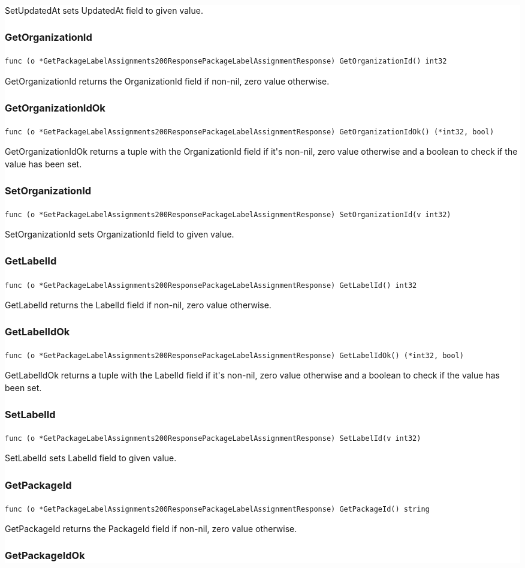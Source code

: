 SetUpdatedAt sets UpdatedAt field to given value.


### GetOrganizationId

`func (o *GetPackageLabelAssignments200ResponsePackageLabelAssignmentResponse) GetOrganizationId() int32`

GetOrganizationId returns the OrganizationId field if non-nil, zero value otherwise.

### GetOrganizationIdOk

`func (o *GetPackageLabelAssignments200ResponsePackageLabelAssignmentResponse) GetOrganizationIdOk() (*int32, bool)`

GetOrganizationIdOk returns a tuple with the OrganizationId field if it's non-nil, zero value otherwise
and a boolean to check if the value has been set.

### SetOrganizationId

`func (o *GetPackageLabelAssignments200ResponsePackageLabelAssignmentResponse) SetOrganizationId(v int32)`

SetOrganizationId sets OrganizationId field to given value.


### GetLabelId

`func (o *GetPackageLabelAssignments200ResponsePackageLabelAssignmentResponse) GetLabelId() int32`

GetLabelId returns the LabelId field if non-nil, zero value otherwise.

### GetLabelIdOk

`func (o *GetPackageLabelAssignments200ResponsePackageLabelAssignmentResponse) GetLabelIdOk() (*int32, bool)`

GetLabelIdOk returns a tuple with the LabelId field if it's non-nil, zero value otherwise
and a boolean to check if the value has been set.

### SetLabelId

`func (o *GetPackageLabelAssignments200ResponsePackageLabelAssignmentResponse) SetLabelId(v int32)`

SetLabelId sets LabelId field to given value.


### GetPackageId

`func (o *GetPackageLabelAssignments200ResponsePackageLabelAssignmentResponse) GetPackageId() string`

GetPackageId returns the PackageId field if non-nil, zero value otherwise.

### GetPackageIdOk
